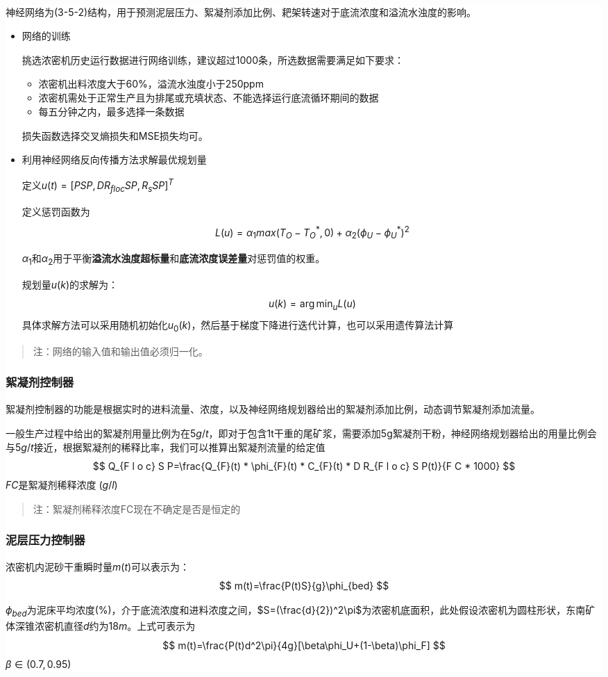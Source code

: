 神经网络为(3-5-2)结构，用于预测泥层压力、絮凝剂添加比例、耙架转速对于底流浓度和溢流水浊度的影响。

- 网络的训练

  挑选浓密机历史运行数据进行网络训练，建议超过1000条，所选数据需要满足如下要求：

  - 浓密机出料浓度大于60%，溢流水浊度小于250ppm
  - 浓密机需处于正常生产且为排尾或充填状态、不能选择运行底流循环期间的数据
  - 每五分钟之内，最多选择一条数据

  损失函数选择交叉熵损失和MSE损失均可。

- 利用神经网络反向传播方法求解最优规划量

  定义$u(t)=[PSP,DR_{floc}SP,R_sSP]^T$

  定义惩罚函数为
  $$
  L(u)=\alpha_1 max(T_O-T_O^*,0)+\alpha_2(\phi_U-\phi_U^*)^2
  $$




  $\alpha _1$和$\alpha_2$用于平衡**溢流水浊度超标量**和**底流浓度误差量**对惩罚值的权重。

  规划量$u(k)$的求解为：
$$
  u(k)=\arg \min_{u}L(u)
$$
  具体求解方法可以采用随机初始化$u_0(k)$，然后基于梯度下降进行迭代计算，也可以采用遗传算法计算

> 注：网络的输入值和输出值必须归一化。


### 絮凝剂控制器

絮凝剂控制器的功能是根据实时的进料流量、浓度，以及神经网络规划器给出的絮凝剂添加比例，动态调节絮凝剂添加流量。

一般生产过程中给出的絮凝剂用量比例为在$5g/t​$，即对于包含1t干重的尾矿浆，需要添加5g絮凝剂干粉，神经网络规划器给出的用量比例会与$5g/t​$接近，根据絮凝剂的稀释比率，我们可以推算出絮凝剂流量的给定值
$$
Q_{F l o c} S P=\frac{Q_{F}(t) * \phi_{F}(t) * C_{F}(t) * D R_{F l o c} S P(t)}{F C * 1000}
$$
$FC​$ 是絮凝剂稀释浓度 $(g/l)​$

> 注：絮凝剂稀释浓度FC现在不确定是否是恒定的



### 泥层压力控制器

浓密机内泥砂干重瞬时量$m(t)​$可以表示为：
$$
m(t)=\frac{P(t)S}{g}\phi_{bed}
$$

$\phi _{bed}​$为泥床平均浓度(%)，介于底流浓度和进料浓度之间，$S=(\frac{d}{2})^2\pi​$为浓密机底面积，此处假设浓密机为圆柱形状，东南矿体深锥浓密机直径$d​$约为$18m​$。上式可表示为
$$
m(t)=\frac{P(t)d^2\pi}{4g}[\beta\phi_U+(1-\beta)\phi_F]
$$
$\beta \in (0.7,0.95)​$
